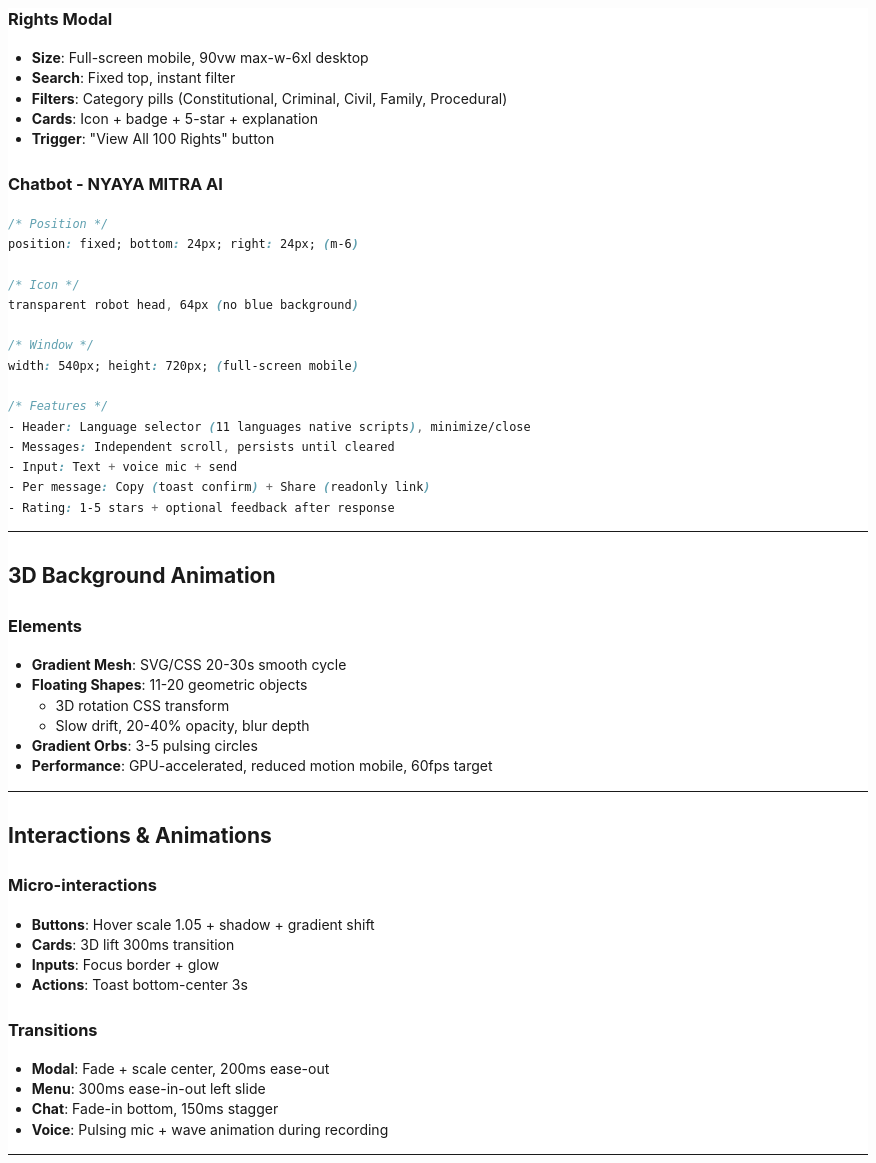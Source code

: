 ### Rights Modal
- **Size**: Full-screen mobile, 90vw max-w-6xl desktop
- **Search**: Fixed top, instant filter
- **Filters**: Category pills (Constitutional, Criminal, Civil, Family, Procedural)
- **Cards**: Icon + badge + 5-star + explanation
- **Trigger**: "View All 100 Rights" button

### Chatbot - NYAYA MITRA AI
```css
/* Position */
position: fixed; bottom: 24px; right: 24px; (m-6)

/* Icon */
transparent robot head, 64px (no blue background)

/* Window */
width: 540px; height: 720px; (full-screen mobile)

/* Features */
- Header: Language selector (11 languages native scripts), minimize/close
- Messages: Independent scroll, persists until cleared
- Input: Text + voice mic + send
- Per message: Copy (toast confirm) + Share (readonly link)
- Rating: 1-5 stars + optional feedback after response
```

---

## 3D Background Animation

### Elements
- **Gradient Mesh**: SVG/CSS 20-30s smooth cycle
- **Floating Shapes**: 11-20 geometric objects
  - 3D rotation CSS transform
  - Slow drift, 20-40% opacity, blur depth
- **Gradient Orbs**: 3-5 pulsing circles
- **Performance**: GPU-accelerated, reduced motion mobile, 60fps target

---

## Interactions & Animations

### Micro-interactions
- **Buttons**: Hover scale 1.05 + shadow + gradient shift
- **Cards**: 3D lift 300ms transition
- **Inputs**: Focus border + glow
- **Actions**: Toast bottom-center 3s

### Transitions
- **Modal**: Fade + scale center, 200ms ease-out
- **Menu**: 300ms ease-in-out left slide
- **Chat**: Fade-in bottom, 150ms stagger
- **Voice**: Pulsing mic + wave animation during recording

---